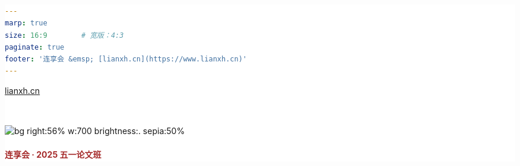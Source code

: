 ```yaml
---
marp: true
size: 16:9        # 宽版：4:3
paginate: true  
footer: '连享会 &emsp; [lianxh.cn](https://www.lianxh.cn)'
---
```


<style>
/*一级标题局中*/
section.lead h1 {
  text-align: center; /*其他参数：left, right*/
}
section {
  font-size: 22px;      /* 正文字号 */
}
h1 {
  color: blackyellow;   /* 标题的颜色 */
  /*font-size: 28px; */ /* 标题的字号, 其它标题也可以这样修改 */
}
h2 {
  color: green;
}
h3 {
  color: darkblue;
}
h4 {
  color: brown;
}
/* 右下角添加页码 */
section::after {
  content: attr(data-marpit-pagination) '/' attr(data-marpit-pagination-total); 
}
header,
footer {
  position: absolute;
  left: 50px;
  right: 50px;
  height: 25px;
}
</style>


[lianxh.cn](https://www.lianxh.cn/news/46917f1076104.html) 

<br>


![bg right:56% w:700 brightness:. sepia:50%](https://fig-lianxh.oss-cn-shenzhen.aliyuncs.com/20250502000239.png) 




#### 连享会 · 2025 五一论文班
